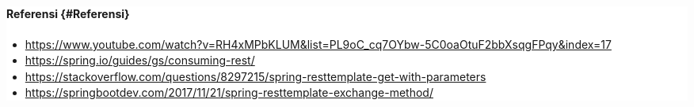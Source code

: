 #### Referensi {#Referensi}

  * <https://www.youtube.com/watch?v=RH4xMPbKLUM&list=PL9oC_cq7OYbw-5C0oaOtuF2bbXsqgFPqy&index=17>
  * <https://spring.io/guides/gs/consuming-rest/>
  * <https://stackoverflow.com/questions/8297215/spring-resttemplate-get-with-parameters>
  * <https://springbootdev.com/2017/11/21/spring-resttemplate-exchange-method/>